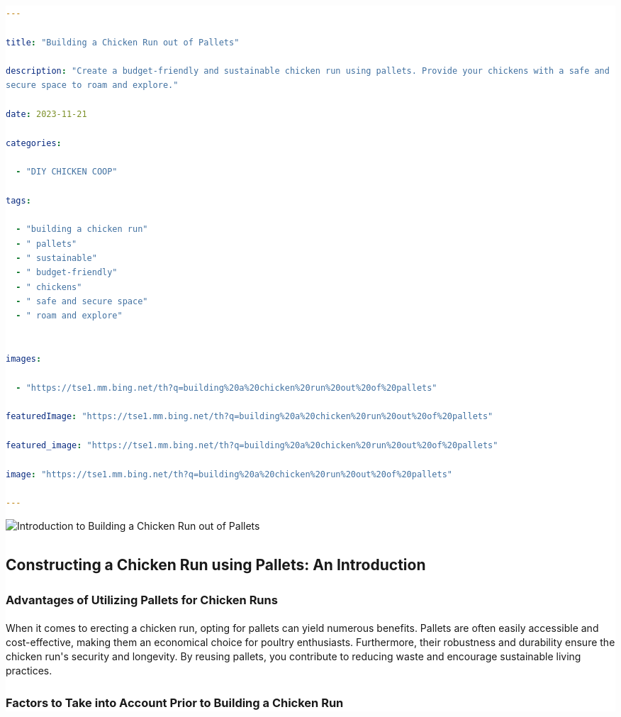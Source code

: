 ```yaml
---

title: "Building a Chicken Run out of Pallets"

description: "Create a budget-friendly and sustainable chicken run using pallets. Provide your chickens with a safe and secure space to roam and explore."

date: 2023-11-21

categories:

  - "DIY CHICKEN COOP"

tags:

  - "building a chicken run"
  - " pallets"
  - " sustainable"
  - " budget-friendly"
  - " chickens"
  - " safe and secure space"
  - " roam and explore"


images:

  - "https://tse1.mm.bing.net/th?q=building%20a%20chicken%20run%20out%20of%20pallets"

featuredImage: "https://tse1.mm.bing.net/th?q=building%20a%20chicken%20run%20out%20of%20pallets"

featured_image: "https://tse1.mm.bing.net/th?q=building%20a%20chicken%20run%20out%20of%20pallets"

image: "https://tse1.mm.bing.net/th?q=building%20a%20chicken%20run%20out%20of%20pallets"

---
```




<img alt="Introduction to Building a Chicken Run out of Pallets" src="https://tse1.mm.bing.net/th?q=introduction-to-building-a-chicken-run-out-of-pallets-building-chicken-run-pallets"/>

<h2>Constructing a Chicken Run using Pallets: An Introduction</h2>

<h3>Advantages of Utilizing Pallets for Chicken Runs</h3>

<p>When it comes to erecting a chicken run, opting for pallets can yield numerous benefits. Pallets are often easily accessible and cost-effective, making them an economical choice for poultry enthusiasts. Furthermore, their robustness and durability ensure the chicken run's security and longevity. By reusing pallets, you contribute to reducing waste and encourage sustainable living practices.</p>

<h3>Factors to Take into Account Prior to Building a Chicken Run</h3>
